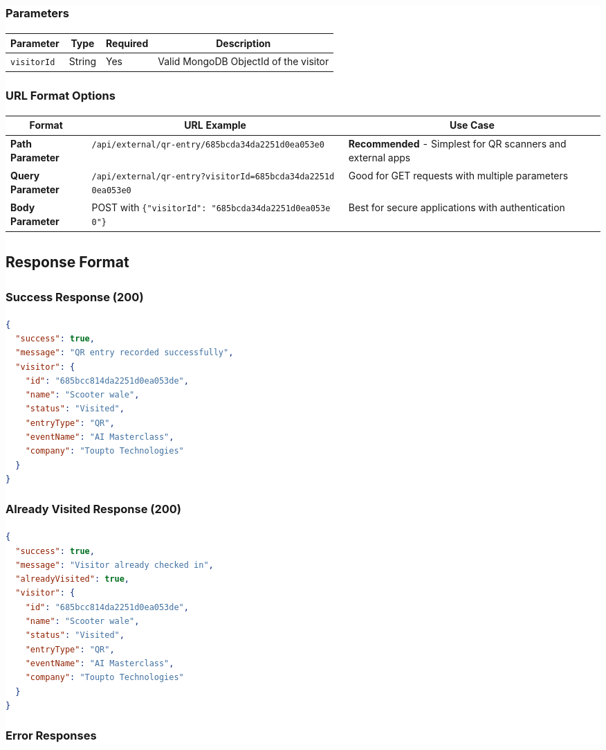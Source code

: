 ### Parameters
| Parameter | Type | Required | Description |
|-----------|------|----------|-------------|
| `visitorId` | String | Yes | Valid MongoDB ObjectId of the visitor |

### URL Format Options
| Format | URL Example | Use Case |
|--------|-------------|----------|
| **Path Parameter** | `/api/external/qr-entry/685bcda34da2251d0ea053e0` | **Recommended** - Simplest for QR scanners and external apps |
| **Query Parameter** | `/api/external/qr-entry?visitorId=685bcda34da2251d0ea053e0` | Good for GET requests with multiple parameters |
| **Body Parameter** | POST with `{"visitorId": "685bcda34da2251d0ea053e0"}` | Best for secure applications with authentication |

## Response Format

### Success Response (200)
```json
{
  "success": true,
  "message": "QR entry recorded successfully",
  "visitor": {
    "id": "685bcc814da2251d0ea053de",
    "name": "Scooter wale",
    "status": "Visited",
    "entryType": "QR",
    "eventName": "AI Masterclass",
    "company": "Toupto Technologies"
  }
}
```

### Already Visited Response (200)
```json
{
  "success": true,
  "message": "Visitor already checked in",
  "alreadyVisited": true,
  "visitor": {
    "id": "685bcc814da2251d0ea053de",
    "name": "Scooter wale",
    "status": "Visited",
    "entryType": "QR",
    "eventName": "AI Masterclass",
    "company": "Toupto Technologies"
  }
}
```

### Error Responses
